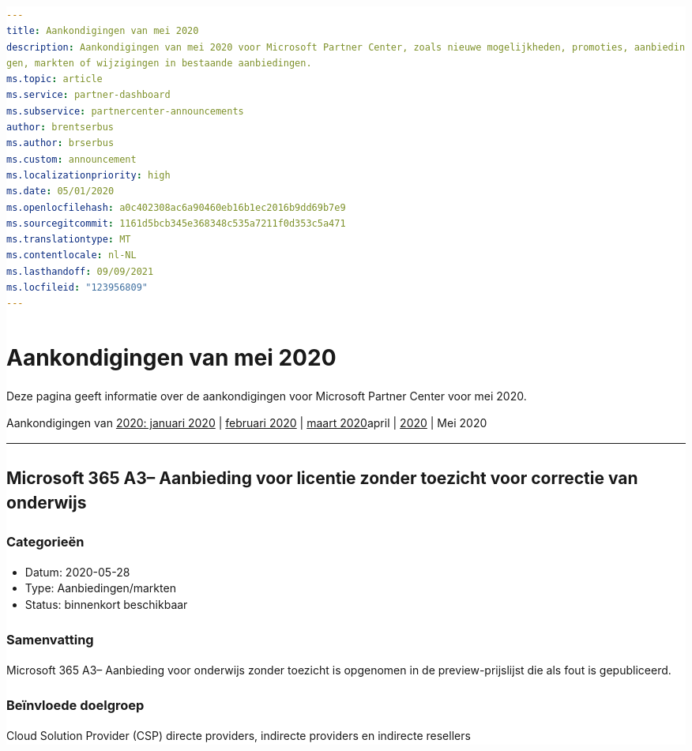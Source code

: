 ```yaml
---
title: Aankondigingen van mei 2020
description: Aankondigingen van mei 2020 voor Microsoft Partner Center, zoals nieuwe mogelijkheden, promoties, aanbiedingen, markten of wijzigingen in bestaande aanbiedingen.
ms.topic: article
ms.service: partner-dashboard
ms.subservice: partnercenter-announcements
author: brentserbus
ms.author: brserbus
ms.custom: announcement
ms.localizationpriority: high
ms.date: 05/01/2020
ms.openlocfilehash: a0c402308ac6a90460eb16b1ec2016b9dd69b7e9
ms.sourcegitcommit: 1161d5bcb345e368348c535a7211f0d353c5a471
ms.translationtype: MT
ms.contentlocale: nl-NL
ms.lasthandoff: 09/09/2021
ms.locfileid: "123956809"
---
```

# <a name="may-2020-announcements"></a>Aankondigingen van mei 2020

Deze pagina geeft informatie over de aankondigingen voor Microsoft Partner Center voor mei 2020.

Aankondigingen van [2020: januari 2020](2020-january.md)  |  [februari 2020](2020-february.md)  |  [maart 2020](2020-march.md)april  |  [2020](2020-april.md) | Mei 2020

_______________

## <a name="microsoft-365-a3--unattended-license-offer-for-education-correction"></a><a name="5"></a>Microsoft 365 A3– Aanbieding voor licentie zonder toezicht voor correctie van onderwijs

### <a name="categories"></a>Categorieën

- Datum: 2020-05-28
- Type: Aanbiedingen/markten
- Status: binnenkort beschikbaar

### <a name="summary"></a>Samenvatting

Microsoft 365 A3– Aanbieding voor onderwijs zonder toezicht is opgenomen in de preview-prijslijst die als fout is gepubliceerd.

### <a name="impacted-audience"></a>Beïnvloede doelgroep

Cloud Solution Provider (CSP) directe providers, indirecte providers en indirecte resellers
